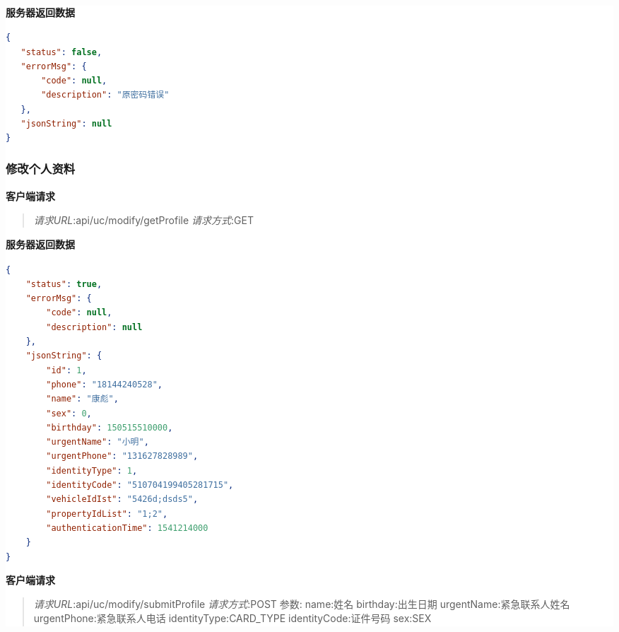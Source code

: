 **服务器返回数据**
```json
{
   "status": false,
   "errorMsg": {
       "code": null,
       "description": "原密码错误"
   },
   "jsonString": null
}
```

### 修改个人资料
**客户端请求**
>*请求URL*:api/uc/modify/getProfile
>*请求方式*:GET

**服务器返回数据**
```json
{
    "status": true,
    "errorMsg": {
        "code": null,
        "description": null
    },
    "jsonString": {
        "id": 1,
        "phone": "18144240528",
        "name": "康彪",
        "sex": 0,
        "birthday": 150515510000,
        "urgentName": "小明",
        "urgentPhone": "131627828989",
        "identityType": 1,
        "identityCode": "510704199405281715",
        "vehicleIdIst": "5426d;dsds5",
        "propertyIdList": "1;2",
        "authenticationTime": 1541214000
    }
}
```
**客户端请求**
>*请求URL*:api/uc/modify/submitProfile
>*请求方式*:POST
> 参数:
> name:姓名
> birthday:出生日期
> urgentName:紧急联系人姓名
> urgentPhone:紧急联系人电话
> identityType:CARD_TYPE
> identityCode:证件号码
> sex:SEX
